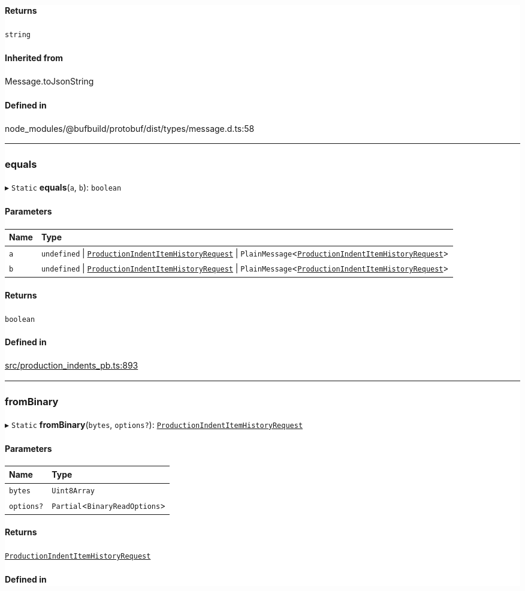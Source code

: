 #### Returns

`string`

#### Inherited from

Message.toJsonString

#### Defined in

node_modules/@bufbuild/protobuf/dist/types/message.d.ts:58

___

### equals

▸ `Static` **equals**(`a`, `b`): `boolean`

#### Parameters

| Name | Type |
| :------ | :------ |
| `a` | `undefined` \| [`ProductionIndentItemHistoryRequest`](ProductionIndentItemHistoryRequest.md) \| `PlainMessage`<[`ProductionIndentItemHistoryRequest`](ProductionIndentItemHistoryRequest.md)\> |
| `b` | `undefined` \| [`ProductionIndentItemHistoryRequest`](ProductionIndentItemHistoryRequest.md) \| `PlainMessage`<[`ProductionIndentItemHistoryRequest`](ProductionIndentItemHistoryRequest.md)\> |

#### Returns

`boolean`

#### Defined in

[src/production_indents_pb.ts:893](https://github.com/Unaxiom/genesis-ts-sdk/blob/a265138/src/production_indents_pb.ts#L893)

___

### fromBinary

▸ `Static` **fromBinary**(`bytes`, `options?`): [`ProductionIndentItemHistoryRequest`](ProductionIndentItemHistoryRequest.md)

#### Parameters

| Name | Type |
| :------ | :------ |
| `bytes` | `Uint8Array` |
| `options?` | `Partial`<`BinaryReadOptions`\> |

#### Returns

[`ProductionIndentItemHistoryRequest`](ProductionIndentItemHistoryRequest.md)

#### Defined in
